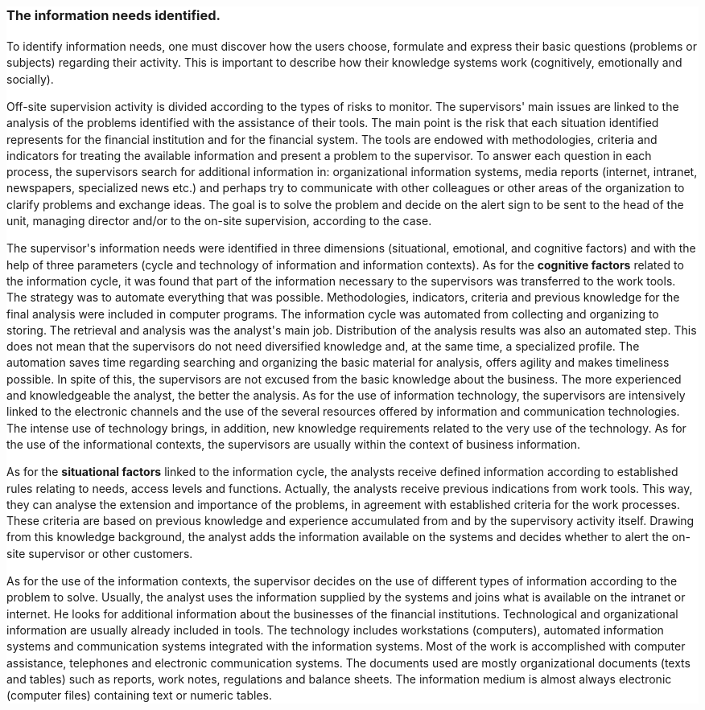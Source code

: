 ### The information needs identified.

To identify information needs, one must discover how the users choose, formulate and express their basic questions (problems or subjects) regarding their activity. This is important to describe how their knowledge systems work (cognitively, emotionally and socially).

Off-site supervision activity is divided according to the types of risks to monitor. The supervisors' main issues are linked to the analysis of the problems identified with the assistance of their tools. The main point is the risk that each situation identified represents for the financial institution and for the financial system. The tools are endowed with methodologies, criteria and indicators for treating the available information and present a problem to the supervisor. To answer each question in each process, the supervisors search for additional information in: organizational information systems, media reports (internet, intranet, newspapers, specialized news etc.) and perhaps try to communicate with other colleagues or other areas of the organization to clarify problems and exchange ideas. The goal is to solve the problem and decide on the alert sign to be sent to the head of the unit, managing director and/or to the on-site supervision, according to the case.

The supervisor's information needs were identified in three dimensions (situational, emotional, and cognitive factors) and with the help of three parameters (cycle and technology of information and information contexts). As for the **cognitive factors** related to the information cycle, it was found that part of the information necessary to the supervisors was transferred to the work tools. The strategy was to automate everything that was possible. Methodologies, indicators, criteria and previous knowledge for the final analysis were included in computer programs. The information cycle was automated from collecting and organizing to storing. The retrieval and analysis was the analyst's main job. Distribution of the analysis results was also an automated step. This does not mean that the supervisors do not need diversified knowledge and, at the same time, a specialized profile. The automation saves time regarding searching and organizing the basic material for analysis, offers agility and makes timeliness possible. In spite of this, the supervisors are not excused from the basic knowledge about the business. The more experienced and knowledgeable the analyst, the better the analysis. As for the use of information technology, the supervisors are intensively linked to the electronic channels and the use of the several resources offered by information and communication technologies. The intense use of technology brings, in addition, new knowledge requirements related to the very use of the technology. As for the use of the informational contexts, the supervisors are usually within the context of business information.

As for the **situational factors** linked to the information cycle, the analysts receive defined information according to established rules relating to needs, access levels and functions. Actually, the analysts receive previous indications from work tools. This way, they can analyse the extension and importance of the problems, in agreement with established criteria for the work processes. These criteria are based on previous knowledge and experience accumulated from and by the supervisory activity itself. Drawing from this knowledge background, the analyst adds the information available on the systems and decides whether to alert the on-site supervisor or other customers.

As for the use of the information contexts, the supervisor decides on the use of different types of information according to the problem to solve. Usually, the analyst uses the information supplied by the systems and joins what is available on the intranet or internet. He looks for additional information about the businesses of the financial institutions. Technological and organizational information are usually already included in tools. The technology includes workstations (computers), automated information systems and communication systems integrated with the information systems. Most of the work is accomplished with computer assistance, telephones and electronic communication systems. The documents used are mostly organizational documents (texts and tables) such as reports, work notes, regulations and balance sheets. The information medium is almost always electronic (computer files) containing text or numeric tables.
